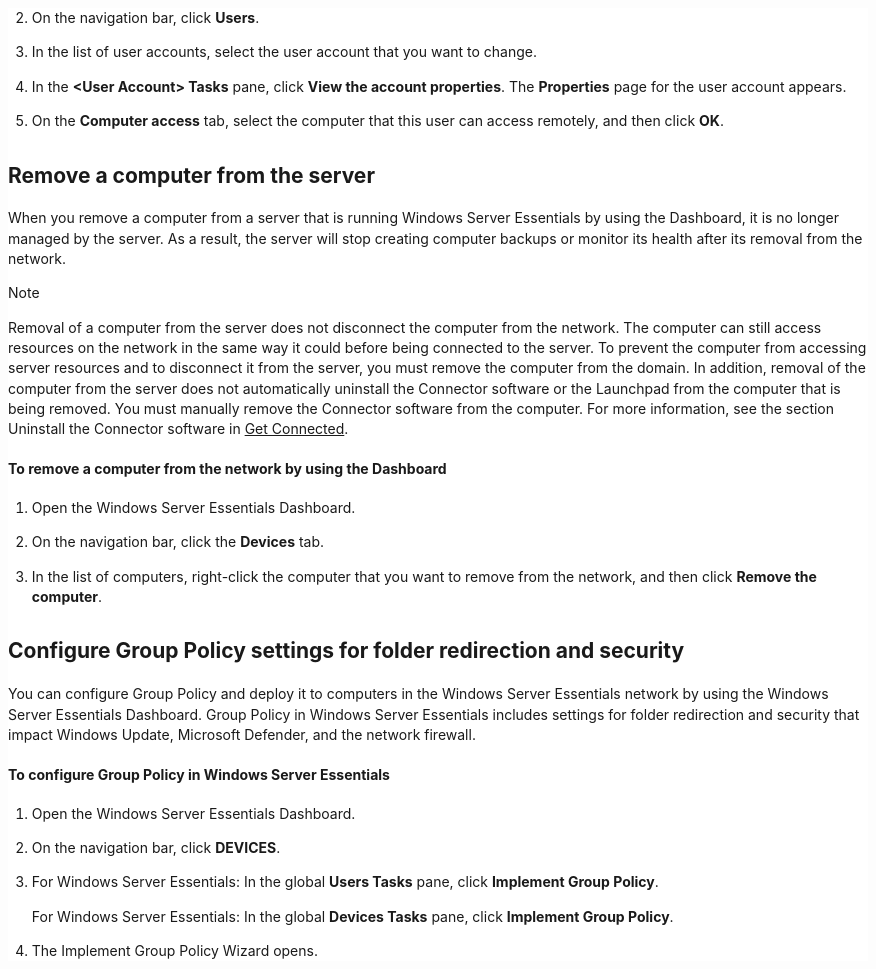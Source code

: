 2.  On the navigation bar, click **Users**.  
  
3.  In the list of user accounts, select the user account that you want to change.  
  
4.  In the **<User Account\> Tasks** pane, click **View the account properties**. The **Properties** page for the user account appears.  
  
5.  On the **Computer access** tab, select the computer that this user can access remotely, and then click **OK**.  
  
##  <a name="BKMK_3"></a> Remove a computer from the server  
 When you remove a computer from a server that is running Windows Server Essentials by using the Dashboard, it is no longer managed by the server. As a result, the server will stop creating computer backups or monitor its health after its removal from the network.  
  
> [!NOTE]
>  Removal of a computer from the server does not disconnect the computer from the network. The computer can still access resources on the network in the same way it could before being connected to the server. To prevent the computer from accessing server resources and to disconnect it from the server, you must remove the computer from the domain. In addition, removal of the computer from the server does not automatically uninstall the Connector software or the Launchpad from the computer that is being removed. You must manually remove the Connector software from the computer. For more information, see the section Uninstall the Connector software in [Get Connected](../use/Get-Connected-in-Windows-Server-Essentials.md).  
  
#### To remove a computer from the network by using the Dashboard  
  
1.  Open the Windows Server Essentials Dashboard.  
  
2.  On the navigation bar, click the **Devices** tab.  
  
3.  In the list of computers, right-click the computer that you want to remove from the network, and then click **Remove the computer**.  
  
##  <a name="BKMK_5"></a> Configure Group Policy settings for folder redirection and security  
 You can configure Group Policy and deploy it to computers in the Windows Server Essentials network by using the Windows Server Essentials Dashboard. Group Policy in Windows Server Essentials includes settings for folder redirection and security that impact Windows Update, Microsoft Defender, and the network firewall.  
  
#### To configure Group Policy in Windows Server Essentials  
  
1.  Open the Windows Server Essentials Dashboard.  
  
2.  On the navigation bar, click **DEVICES**.  
  
3.  For  Windows Server Essentials: In the global **Users Tasks** pane, click **Implement Group Policy**.  
  
     For  Windows Server Essentials: In the global **Devices Tasks** pane, click **Implement Group Policy**.  
  
4.  The Implement Group Policy Wizard opens.  
  